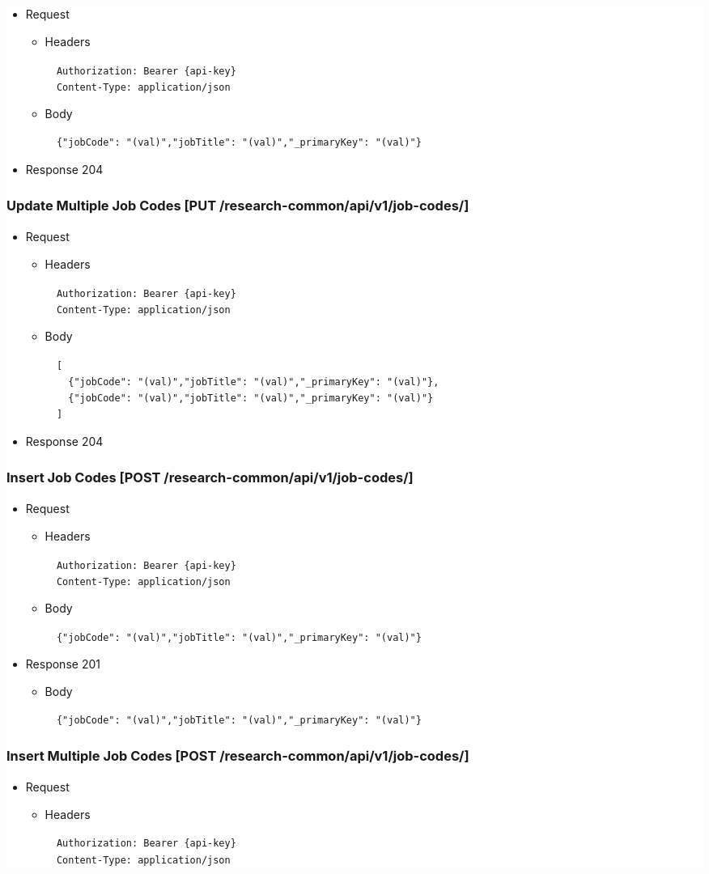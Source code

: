 + Request

    + Headers

            Authorization: Bearer {api-key}   
            Content-Type: application/json

    + Body
    
            {"jobCode": "(val)","jobTitle": "(val)","_primaryKey": "(val)"}
			
+ Response 204

### Update Multiple Job Codes [PUT /research-common/api/v1/job-codes/]

+ Request

    + Headers

            Authorization: Bearer {api-key}   
            Content-Type: application/json

    + Body
    
            [
              {"jobCode": "(val)","jobTitle": "(val)","_primaryKey": "(val)"},
              {"jobCode": "(val)","jobTitle": "(val)","_primaryKey": "(val)"}
            ]
			
+ Response 204
### Insert Job Codes [POST /research-common/api/v1/job-codes/]

+ Request

    + Headers

            Authorization: Bearer {api-key}   
            Content-Type: application/json

    + Body
    
            {"jobCode": "(val)","jobTitle": "(val)","_primaryKey": "(val)"}
			
+ Response 201
    
    + Body
            
            {"jobCode": "(val)","jobTitle": "(val)","_primaryKey": "(val)"}
            
### Insert Multiple Job Codes [POST /research-common/api/v1/job-codes/]

+ Request

    + Headers

            Authorization: Bearer {api-key}   
            Content-Type: application/json
